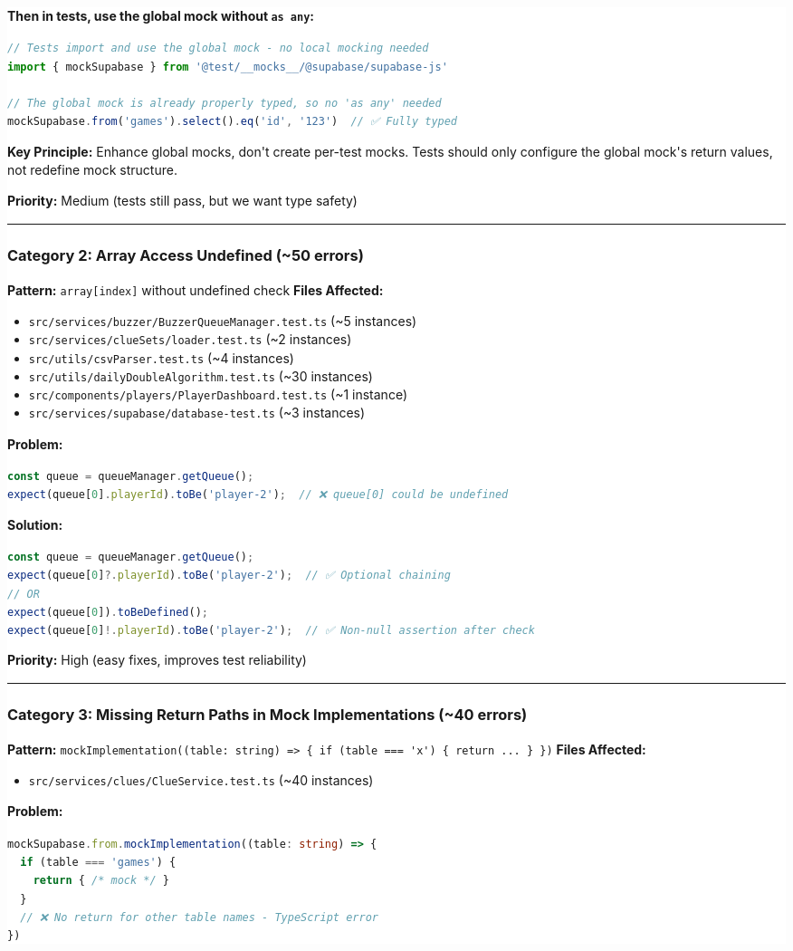 **Then in tests, use the global mock without `as any`:**
```typescript
// Tests import and use the global mock - no local mocking needed
import { mockSupabase } from '@test/__mocks__/@supabase/supabase-js'

// The global mock is already properly typed, so no 'as any' needed
mockSupabase.from('games').select().eq('id', '123')  // ✅ Fully typed
```

**Key Principle:** Enhance global mocks, don't create per-test mocks. Tests should only configure the global mock's return values, not redefine mock structure.

**Priority:** Medium (tests still pass, but we want type safety)

---

### Category 2: Array Access Undefined (~50 errors)
**Pattern:** `array[index]` without undefined check
**Files Affected:**
- `src/services/buzzer/BuzzerQueueManager.test.ts` (~5 instances)
- `src/services/clueSets/loader.test.ts` (~2 instances)
- `src/utils/csvParser.test.ts` (~4 instances)
- `src/utils/dailyDoubleAlgorithm.test.ts` (~30 instances)
- `src/components/players/PlayerDashboard.test.ts` (~1 instance)
- `src/services/supabase/database-test.ts` (~3 instances)

**Problem:**
```typescript
const queue = queueManager.getQueue();
expect(queue[0].playerId).toBe('player-2');  // ❌ queue[0] could be undefined
```

**Solution:**
```typescript
const queue = queueManager.getQueue();
expect(queue[0]?.playerId).toBe('player-2');  // ✅ Optional chaining
// OR
expect(queue[0]).toBeDefined();
expect(queue[0]!.playerId).toBe('player-2');  // ✅ Non-null assertion after check
```

**Priority:** High (easy fixes, improves test reliability)

---

### Category 3: Missing Return Paths in Mock Implementations (~40 errors)
**Pattern:** `mockImplementation((table: string) => { if (table === 'x') { return ... } })`
**Files Affected:**
- `src/services/clues/ClueService.test.ts` (~40 instances)

**Problem:**
```typescript
mockSupabase.from.mockImplementation((table: string) => {
  if (table === 'games') {
    return { /* mock */ }
  }
  // ❌ No return for other table names - TypeScript error
})
```
